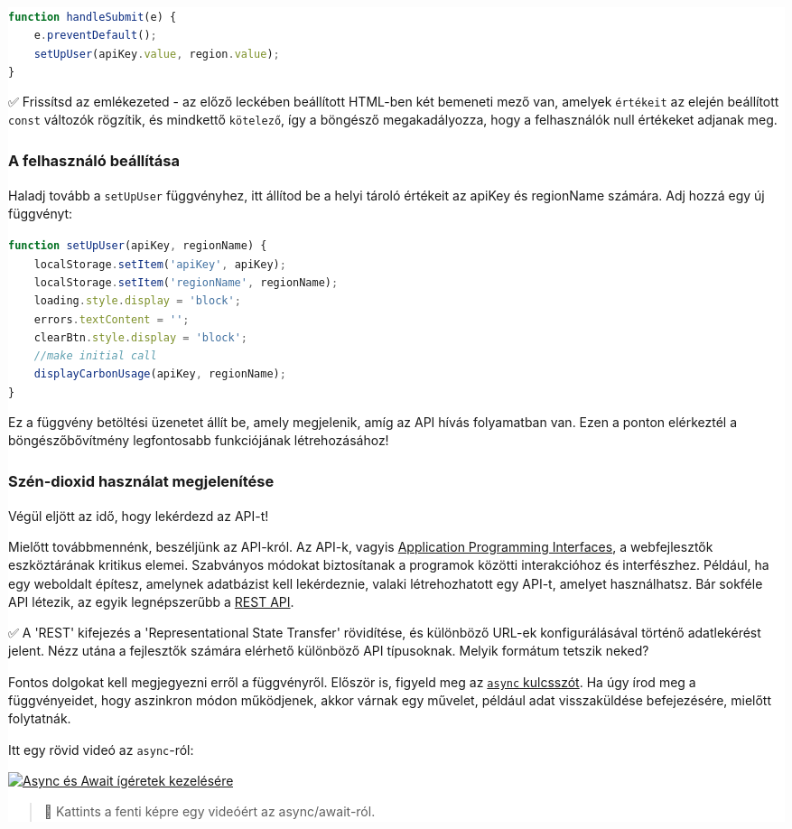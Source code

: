 ```JavaScript
function handleSubmit(e) {
	e.preventDefault();
	setUpUser(apiKey.value, region.value);
}
```
✅ Frissítsd az emlékezeted - az előző leckében beállított HTML-ben két bemeneti mező van, amelyek `értékeit` az elején beállított `const` változók rögzítik, és mindkettő `kötelező`, így a böngésző megakadályozza, hogy a felhasználók null értékeket adjanak meg.

### A felhasználó beállítása

Haladj tovább a `setUpUser` függvényhez, itt állítod be a helyi tároló értékeit az apiKey és regionName számára. Adj hozzá egy új függvényt:

```JavaScript
function setUpUser(apiKey, regionName) {
	localStorage.setItem('apiKey', apiKey);
	localStorage.setItem('regionName', regionName);
	loading.style.display = 'block';
	errors.textContent = '';
	clearBtn.style.display = 'block';
	//make initial call
	displayCarbonUsage(apiKey, regionName);
}
```
Ez a függvény betöltési üzenetet állít be, amely megjelenik, amíg az API hívás folyamatban van. Ezen a ponton elérkeztél a böngészőbővítmény legfontosabb funkciójának létrehozásához!

### Szén-dioxid használat megjelenítése

Végül eljött az idő, hogy lekérdezd az API-t!

Mielőtt továbbmennénk, beszéljünk az API-król. Az API-k, vagyis [Application Programming Interfaces](https://www.webopedia.com/TERM/A/API.html), a webfejlesztők eszköztárának kritikus elemei. Szabványos módokat biztosítanak a programok közötti interakcióhoz és interfészhez. Például, ha egy weboldalt építesz, amelynek adatbázist kell lekérdeznie, valaki létrehozhatott egy API-t, amelyet használhatsz. Bár sokféle API létezik, az egyik legnépszerűbb a [REST API](https://www.smashingmagazine.com/2018/01/understanding-using-rest-api/).

✅ A 'REST' kifejezés a 'Representational State Transfer' rövidítése, és különböző URL-ek konfigurálásával történő adatlekérést jelent. Nézz utána a fejlesztők számára elérhető különböző API típusoknak. Melyik formátum tetszik neked?

Fontos dolgokat kell megjegyezni erről a függvényről. Először is, figyeld meg az [`async` kulcsszót](https://developer.mozilla.org/docs/Web/JavaScript/Reference/Statements/async_function). Ha úgy írod meg a függvényeidet, hogy aszinkron módon működjenek, akkor várnak egy művelet, például adat visszaküldése befejezésére, mielőtt folytatnák.

Itt egy rövid videó az `async`-ról:

[![Async és Await ígéretek kezelésére](https://img.youtube.com/vi/YwmlRkrxvkk/0.jpg)](https://youtube.com/watch?v=YwmlRkrxvkk "Async és Await ígéretek kezelésére")

> 🎥 Kattints a fenti képre egy videóért az async/await-ról.

